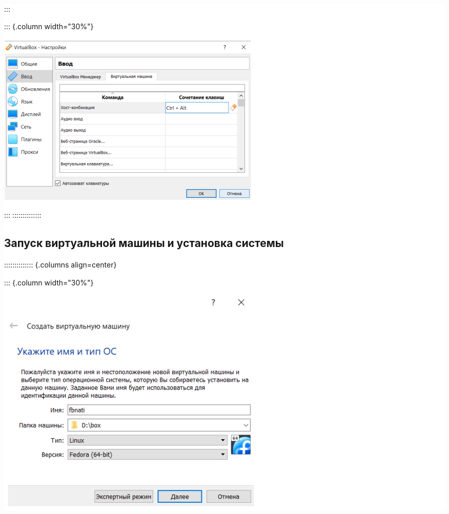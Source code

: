 :::

::: {.column width="30%"}

![](./image/3.png)

:::
::::::::::::::



## Запуск виртуальной машины и установка системы

:::::::::::::: {.columns align=center}

::: {.column width="30%"}

![](./image/4.png)
